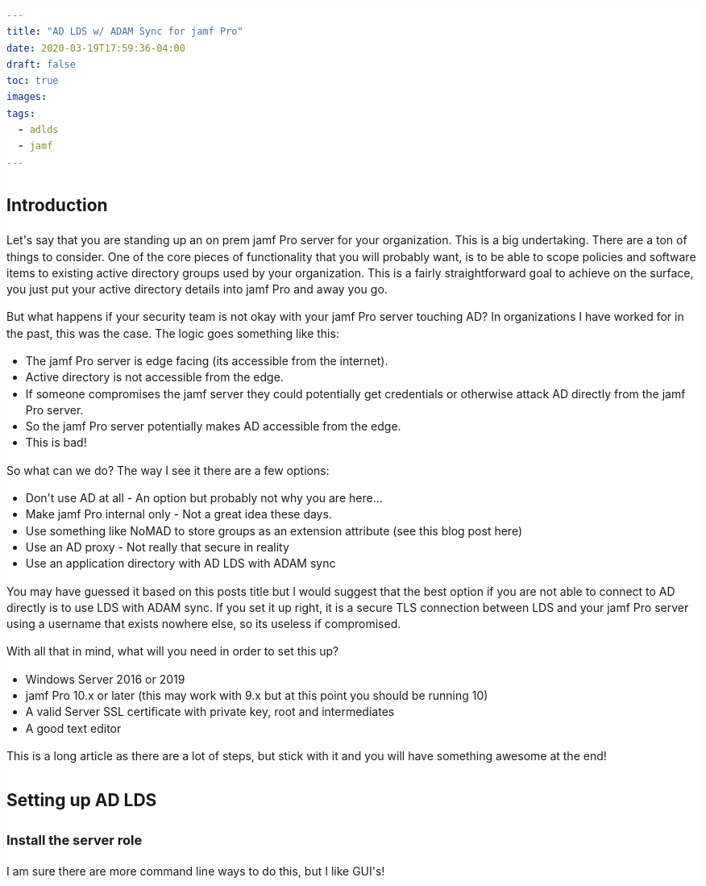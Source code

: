 ```yaml
---
title: "AD LDS w/ ADAM Sync for jamf Pro"
date: 2020-03-19T17:59:36-04:00
draft: false
toc: true
images:
tags:
  - adlds
  - jamf
---
```


## Introduction
Let's say that you are standing up an on prem jamf Pro server for your organization. This is a big undertaking. There are a ton of things to consider. One of the core pieces of functionality that you will probably want, is to be able to scope policies and software items to existing active directory groups used by your organization. This is a fairly straightforward goal to achieve on the surface, you just put your active directory details into jamf Pro and away you go.

But what happens if your security team is not okay with your jamf Pro server touching AD? In organizations I have worked for in the past, this was the case. The logic goes something like this:

- The jamf Pro server is edge facing (its accessible from the internet).
- Active directory is not accessible from the edge.
- If someone compromises the jamf server they could potentially get credentials or otherwise attack AD directly from the jamf Pro server.
- So the jamf Pro server potentially makes AD accessible from the edge.
- This is bad!

So what can we do? The way I see it there are a few options:

- Don't use AD at all - An option but probably not why you are here...
- Make jamf Pro internal only - Not a great idea these days.
- Use something like NoMAD to store groups as an extension attribute (see this blog post here)
- Use an AD proxy - Not really that secure in reality
- Use an application directory with AD LDS with ADAM sync

You may have guessed it based on this posts title but I would suggest that the best option if you are not able to connect to AD directly is to use LDS with ADAM sync. If you set it up right, it is a secure TLS connection between LDS and your jamf Pro server using a username that exists nowhere else, so its useless if compromised.

With all that in mind, what will you need in order to set this up?

- Windows Server 2016 or 2019
- jamf Pro 10.x or later (this may work with 9.x but at this point you should be running 10)
- A valid Server SSL certificate with private key, root and intermediates
- A good text editor

This is a long article as there are a lot of steps, but stick with it and you will have something awesome at the end!

## Setting up AD LDS
### Install the server role
I am sure there are more command line ways to do this, but I like GUI's!
